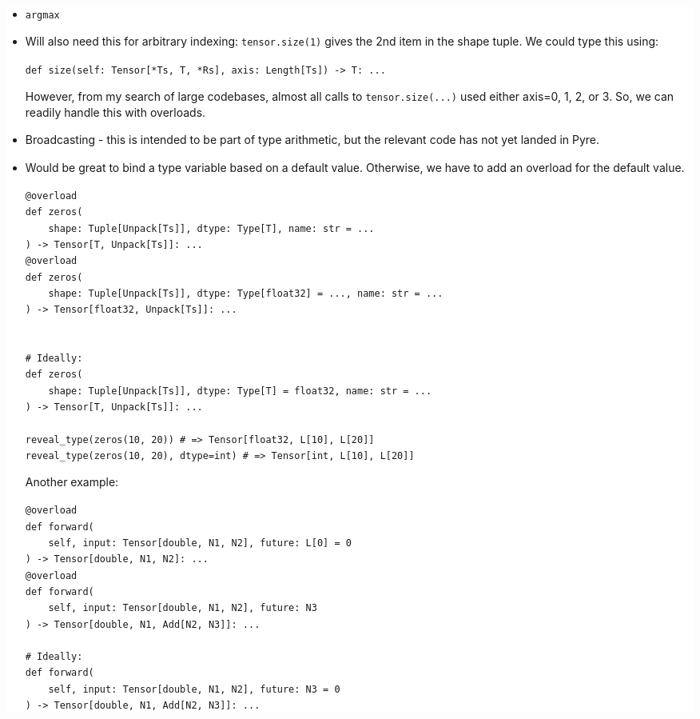   - `argmax`

  - Will also need this for arbitrary indexing: `tensor.size(1)` gives the 2nd item in the shape tuple. We could type this using:

	```
	def size(self: Tensor[*Ts, T, *Rs], axis: Length[Ts]) -> T: ...
	```

	However, from my search of large codebases, almost all calls to `tensor.size(...)` used either axis=0, 1, 2, or 3. So, we can readily handle this with overloads.

+ Broadcasting - this is intended to be part of type arithmetic, but the relevant code has not yet landed in Pyre.

+ Would be great to bind a type variable based on a default value. Otherwise, we have to add an overload for the default value.

	```
	@overload
	def zeros(
		shape: Tuple[Unpack[Ts]], dtype: Type[T], name: str = ...
	) -> Tensor[T, Unpack[Ts]]: ...
	@overload
	def zeros(
		shape: Tuple[Unpack[Ts]], dtype: Type[float32] = ..., name: str = ...
	) -> Tensor[float32, Unpack[Ts]]: ...


	# Ideally:
	def zeros(
		shape: Tuple[Unpack[Ts]], dtype: Type[T] = float32, name: str = ...
	) -> Tensor[T, Unpack[Ts]]: ...

	reveal_type(zeros(10, 20)) # => Tensor[float32, L[10], L[20]]
	reveal_type(zeros(10, 20), dtype=int) # => Tensor[int, L[10], L[20]]
	```

	Another example:

	```
	@overload
	def forward(
		self, input: Tensor[double, N1, N2], future: L[0] = 0
	) -> Tensor[double, N1, N2]: ...
	@overload
	def forward(
		self, input: Tensor[double, N1, N2], future: N3
	) -> Tensor[double, N1, Add[N2, N3]]: ...

	# Ideally:
	def forward(
		self, input: Tensor[double, N1, N2], future: N3 = 0
	) -> Tensor[double, N1, Add[N2, N3]]: ...
	```

